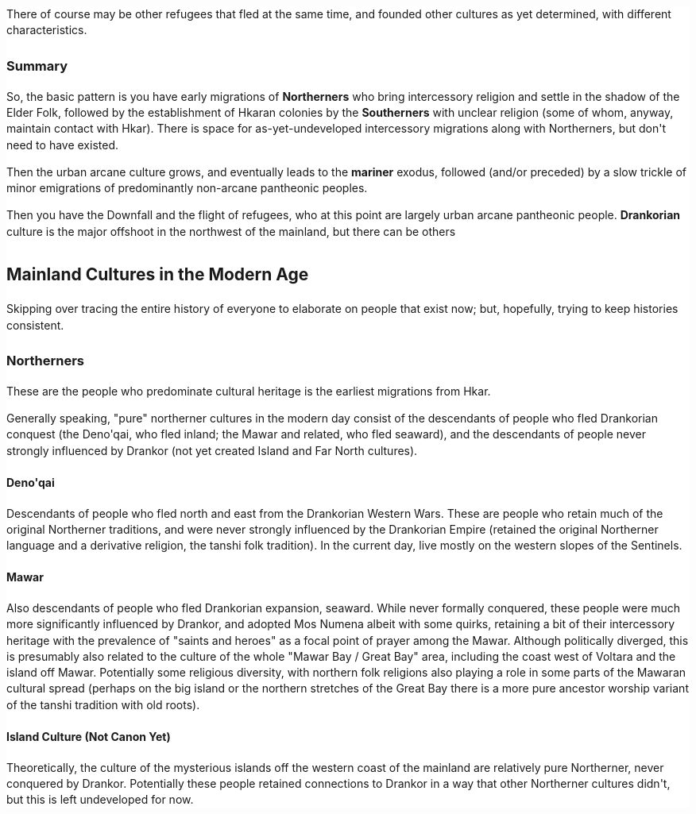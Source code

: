 There of course may be other refugees that fled at the same time, and founded other cultures as yet determined, with different characteristics. 

### Summary

So, the basic pattern is you have early migrations of **Northerners** who bring intercessory religion and settle in the shadow of the Elder Folk, followed by the establishment of Hkaran colonies by the **Southerners** with unclear religion (some of whom, anyway, maintain contact with Hkar). There is space for as-yet-undeveloped intercessory migrations along with Northerners, but don't need to have existed. 

Then the urban arcane culture grows, and eventually leads to the **mariner** exodus, followed (and/or preceded) by a slow trickle of minor emigrations of predominantly non-arcane pantheonic peoples. 

Then you have the Downfall and the flight of refugees, who at this point are largely urban arcane pantheonic people. **Drankorian** culture is the major offshoot in the northwest of the mainland, but there can be others

## Mainland Cultures in the Modern Age

Skipping over tracing the entire history of everyone to elaborate on people that exist now; but, hopefully, trying to keep histories consistent. 

### Northerners

These are the people who predominate cultural heritage is the earliest migrations from Hkar. 

Generally speaking, "pure" northerner cultures in the modern day consist of the descendants of people who fled Drankorian conquest (the Deno'qai, who fled inland; the Mawar and related, who fled seaward), and the descendants of people never strongly influenced by Drankor (not yet created Island and Far North cultures).
#### Deno'qai

Descendants of people who fled north and east from the Drankorian Western Wars. These are people who retain much of the original Northerner traditions, and were never strongly influenced by the Drankorian Empire (retained the original Northerner language and a derivative religion, the tanshi folk tradition). In the current day, live mostly on the western slopes of the Sentinels. 
#### Mawar

Also descendants of people who fled Drankorian expansion, seaward. While never formally conquered, these people were much more significantly influenced by Drankor, and adopted Mos Numena albeit with some quirks, retaining a bit of their intercessory heritage with the prevalence of "saints and heroes" as a focal point of prayer among the Mawar. Although politically diverged, this is presumably also related to the culture of the whole "Mawar Bay / Great Bay" area, including the coast west of Voltara and the island off Mawar. Potentially some religious diversity, with northern folk religions also playing a role in some parts of the Mawaran cultural spread (perhaps on the big island or the northern stretches of the Great Bay there is a more pure ancestor worship variant of the tanshi tradition with old roots).



#### Island Culture (Not Canon Yet)

Theoretically, the culture of the mysterious islands off the western coast of the mainland are relatively pure Northerner, never conquered by Drankor. Potentially these people retained connections to Drankor in a way that other Northerner cultures didn't, but this is left undeveloped for now.
